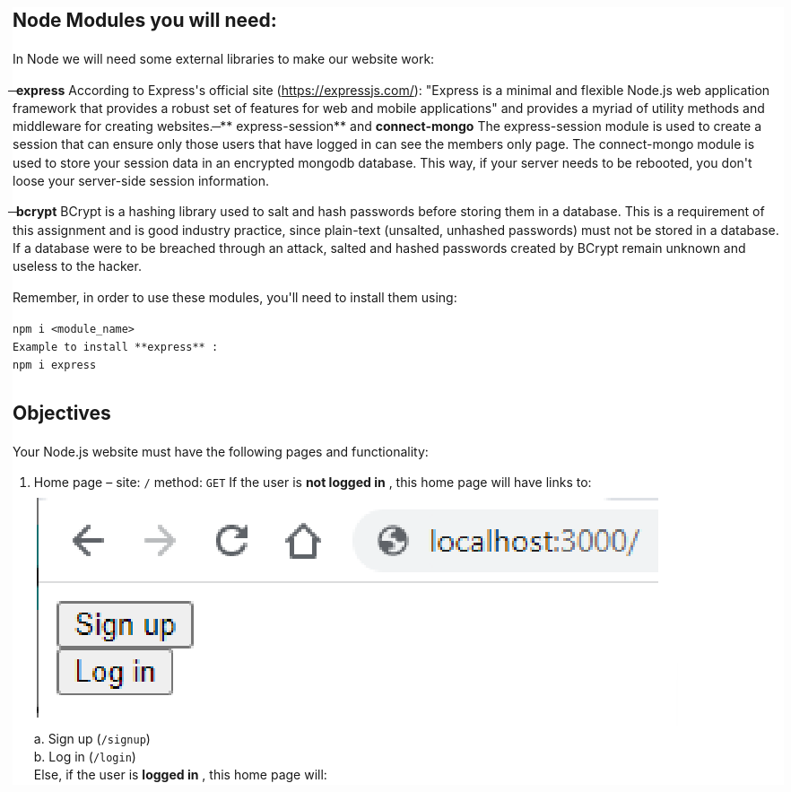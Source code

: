 ## Node Modules you will need:

In Node we will need some external libraries to make our website work:

̶ **express**
According to Express's official site (https://expressjs.com/): "Express is a minimal and flexible
Node.js web application framework that provides a robust set of features for web and mobile
applications" and provides a myriad of utility methods and middleware for creating websites.
̶ ** express-session** and **connect-mongo**
The express-session module is used to create a session that can ensure only those users that
have logged in can see the members only page. The connect-mongo module is used to store
your session data in an encrypted mongodb database. This way, if your server needs to be
rebooted, you don't loose your server-side session information.

̶ **bcrypt**
BCrypt is a hashing library used to salt and hash passwords before storing them in a database.
This is a requirement of this assignment and is good industry practice, since plain-text (unsalted,
unhashed passwords) must not be stored in a database. If a database were to be breached
through an attack, salted and hashed passwords created by BCrypt remain unknown and useless
to the hacker.

Remember, in order to use these modules, you'll need to install them using:

```
npm i <module_name>
Example to install **express** :
npm i express
```

## Objectives

Your Node.js website must have the following pages and functionality:

1. Home page – site: `/` method: `GET`
If the user is **not logged in** , this home page will have links to:
![](images/1.png)  
  a. Sign up (`/signup`)  
  b. Log in (`/login`)  
Else, if the user is **logged in** , this home page will: